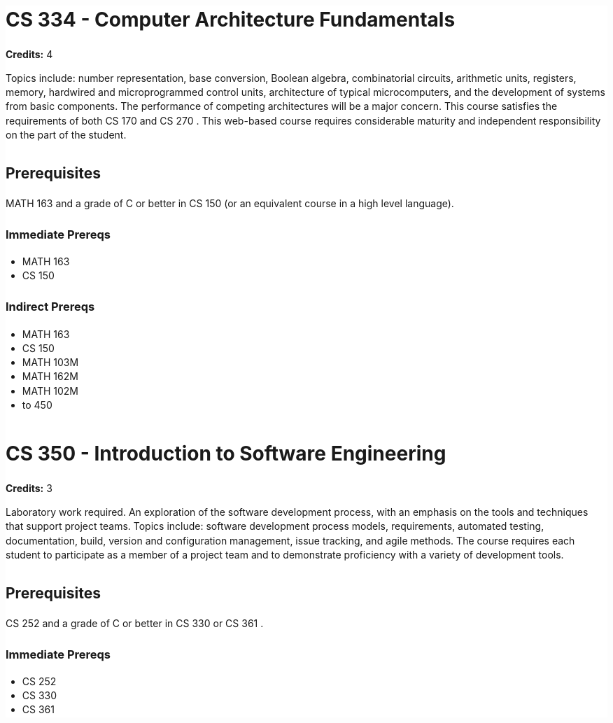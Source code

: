 
# CS 334 - Computer Architecture Fundamentals

**Credits:** 4

Topics include: number representation, base conversion, Boolean algebra, combinatorial circuits, arithmetic units, registers, memory, hardwired and microprogrammed control units, architecture of typical microcomputers, and the development of systems from basic components. The performance of competing architectures will be a major concern. This course satisfies the requirements of both CS 170 and CS 270 . This web-based course requires considerable maturity and independent responsibility on the part of the student.


## Prerequisites

MATH 163 and a grade of C or better in CS 150 (or an equivalent course in a high level language).


### Immediate Prereqs

  * MATH 163
  * CS 150

### Indirect Prereqs

  * MATH 163
  * CS 150
  * MATH 103M
  * MATH 162M
  * MATH 102M
  * to 450


# CS 350 - Introduction to Software Engineering

**Credits:** 3

Laboratory work required. An exploration of the software development process, with an emphasis on the tools and techniques that support project teams. Topics include: software development process models, requirements, automated testing, documentation, build, version and configuration management, issue tracking, and agile methods. The course requires each student to participate as a member of a project team and to demonstrate proficiency with a variety of development tools.


## Prerequisites

CS 252 and a grade of C or better in CS 330 or CS 361 .


### Immediate Prereqs

  * CS 252
  * CS 330
  * CS 361

